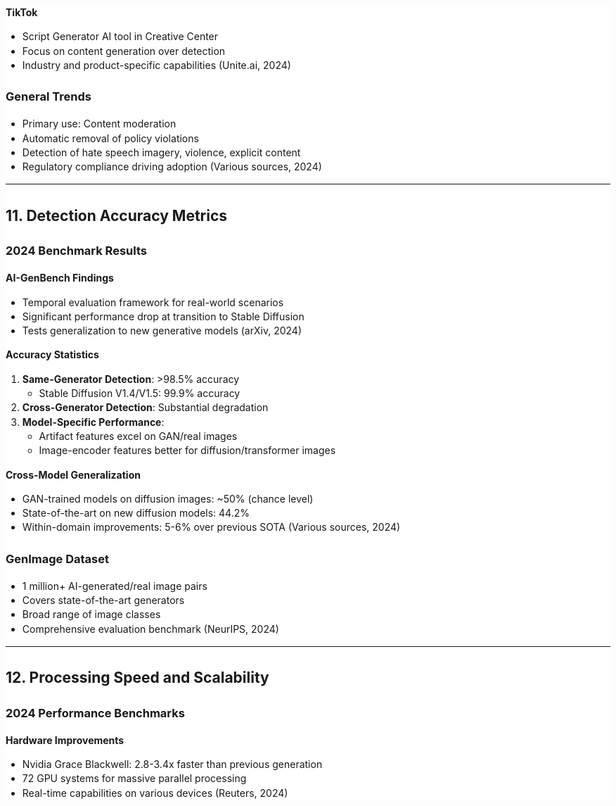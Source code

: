 **TikTok**
- Script Generator AI tool in Creative Center
- Focus on content generation over detection
- Industry and product-specific capabilities (Unite.ai, 2024)

### General Trends
- Primary use: Content moderation
- Automatic removal of policy violations
- Detection of hate speech imagery, violence, explicit content
- Regulatory compliance driving adoption (Various sources, 2024)

---

## 11. Detection Accuracy Metrics

### 2024 Benchmark Results

**AI-GenBench Findings**
- Temporal evaluation framework for real-world scenarios
- Significant performance drop at transition to Stable Diffusion
- Tests generalization to new generative models (arXiv, 2024)

**Accuracy Statistics**
1. **Same-Generator Detection**: >98.5% accuracy
   - Stable Diffusion V1.4/V1.5: 99.9% accuracy
2. **Cross-Generator Detection**: Substantial degradation
3. **Model-Specific Performance**:
   - Artifact features excel on GAN/real images
   - Image-encoder features better for diffusion/transformer images

**Cross-Model Generalization**
- GAN-trained models on diffusion images: ~50% (chance level)
- State-of-the-art on new diffusion models: 44.2%
- Within-domain improvements: 5-6% over previous SOTA (Various sources, 2024)

### GenImage Dataset
- 1 million+ AI-generated/real image pairs
- Covers state-of-the-art generators
- Broad range of image classes
- Comprehensive evaluation benchmark (NeurIPS, 2024)

---

## 12. Processing Speed and Scalability

### 2024 Performance Benchmarks

**Hardware Improvements**
- Nvidia Grace Blackwell: 2.8-3.4x faster than previous generation
- 72 GPU systems for massive parallel processing
- Real-time capabilities on various devices (Reuters, 2024)
